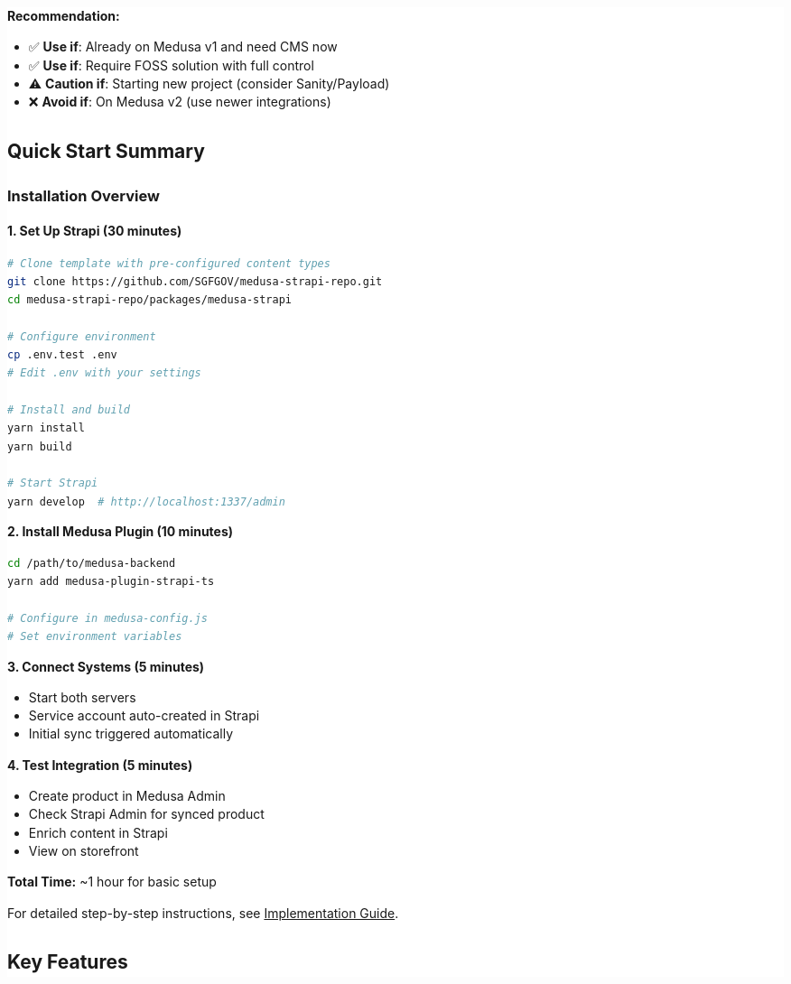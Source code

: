 **Recommendation:**
- ✅ **Use if**: Already on Medusa v1 and need CMS now
- ✅ **Use if**: Require FOSS solution with full control
- ⚠️ **Caution if**: Starting new project (consider Sanity/Payload)
- ❌ **Avoid if**: On Medusa v2 (use newer integrations)

## Quick Start Summary

### Installation Overview

**1. Set Up Strapi (30 minutes)**
```bash
# Clone template with pre-configured content types
git clone https://github.com/SGFGOV/medusa-strapi-repo.git
cd medusa-strapi-repo/packages/medusa-strapi

# Configure environment
cp .env.test .env
# Edit .env with your settings

# Install and build
yarn install
yarn build

# Start Strapi
yarn develop  # http://localhost:1337/admin
```

**2. Install Medusa Plugin (10 minutes)**
```bash
cd /path/to/medusa-backend
yarn add medusa-plugin-strapi-ts

# Configure in medusa-config.js
# Set environment variables
```

**3. Connect Systems (5 minutes)**
- Start both servers
- Service account auto-created in Strapi
- Initial sync triggered automatically

**4. Test Integration (5 minutes)**
- Create product in Medusa Admin
- Check Strapi Admin for synced product
- Enrich content in Strapi
- View on storefront

**Total Time:** ~1 hour for basic setup

For detailed step-by-step instructions, see [Implementation Guide](./04-implementation.md).

## Key Features
